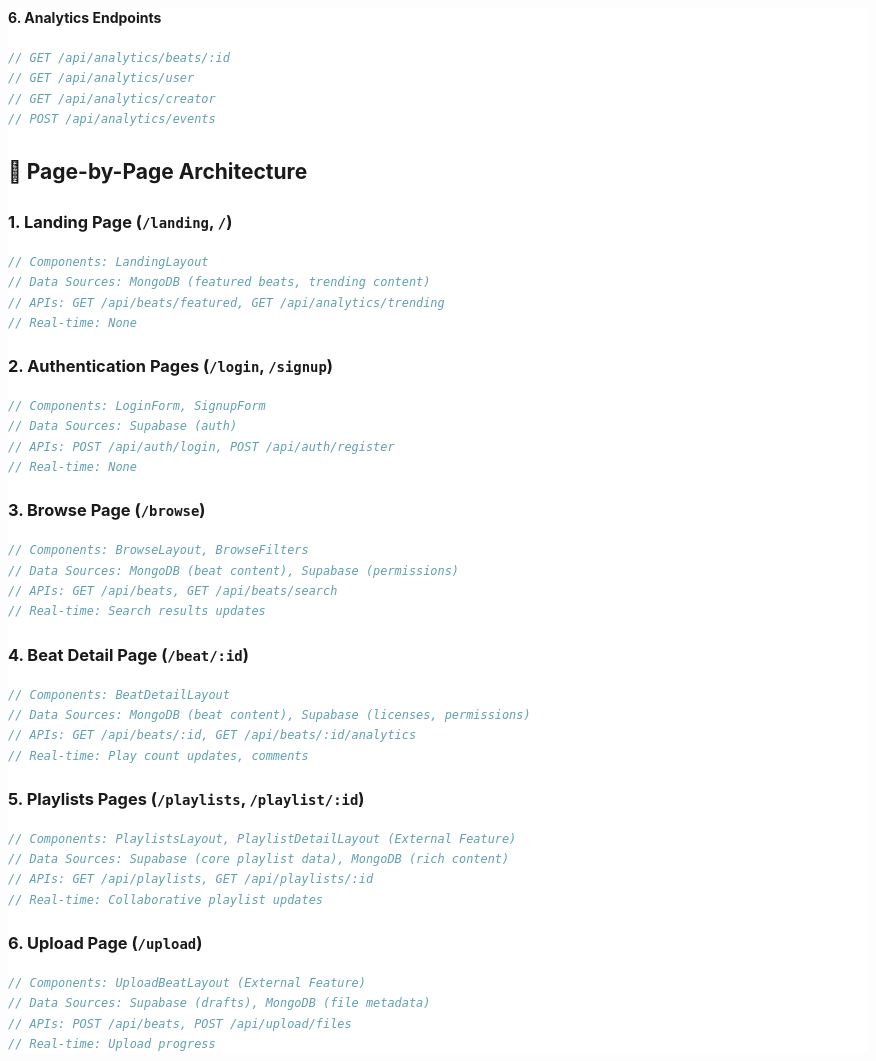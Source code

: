 #### **6. Analytics Endpoints**
```typescript
// GET /api/analytics/beats/:id
// GET /api/analytics/user
// GET /api/analytics/creator
// POST /api/analytics/events
```

## 🎯 Page-by-Page Architecture

### **1. Landing Page (`/landing`, `/`)**
```typescript
// Components: LandingLayout
// Data Sources: MongoDB (featured beats, trending content)
// APIs: GET /api/beats/featured, GET /api/analytics/trending
// Real-time: None
```

### **2. Authentication Pages (`/login`, `/signup`)**
```typescript
// Components: LoginForm, SignupForm
// Data Sources: Supabase (auth)
// APIs: POST /api/auth/login, POST /api/auth/register
// Real-time: None
```

### **3. Browse Page (`/browse`)**
```typescript
// Components: BrowseLayout, BrowseFilters
// Data Sources: MongoDB (beat content), Supabase (permissions)
// APIs: GET /api/beats, GET /api/beats/search
// Real-time: Search results updates
```

### **4. Beat Detail Page (`/beat/:id`)**
```typescript
// Components: BeatDetailLayout
// Data Sources: MongoDB (beat content), Supabase (licenses, permissions)
// APIs: GET /api/beats/:id, GET /api/beats/:id/analytics
// Real-time: Play count updates, comments
```

### **5. Playlists Pages (`/playlists`, `/playlist/:id`)**
```typescript
// Components: PlaylistsLayout, PlaylistDetailLayout (External Feature)
// Data Sources: Supabase (core playlist data), MongoDB (rich content)
// APIs: GET /api/playlists, GET /api/playlists/:id
// Real-time: Collaborative playlist updates
```

### **6. Upload Page (`/upload`)**
```typescript
// Components: UploadBeatLayout (External Feature)
// Data Sources: Supabase (drafts), MongoDB (file metadata)
// APIs: POST /api/beats, POST /api/upload/files
// Real-time: Upload progress
```
